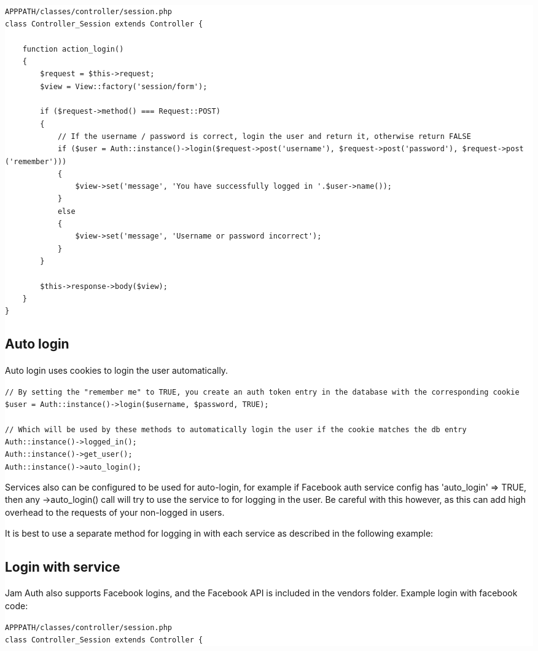 	APPPATH/classes/controller/session.php
	class Controller_Session extends Controller {

		function action_login()
		{
			$request = $this->request;
			$view = View::factory('session/form');

			if ($request->method() === Request::POST)
			{
				// If the username / password is correct, login the user and return it, otherwise return FALSE
				if ($user = Auth::instance()->login($request->post('username'), $request->post('password'), $request->post('remember')))
				{
					$view->set('message', 'You have successfully logged in '.$user->name());
				}
				else
				{
					$view->set('message', 'Username or password incorrect');
				}
			}

			$this->response->body($view);
		}
	}

## Auto login

Auto login uses cookies to login the user automatically.

	// By setting the "remember me" to TRUE, you create an auth token entry in the database with the corresponding cookie
	$user = Auth::instance()->login($username, $password, TRUE);

	// Which will be used by these methods to automatically login the user if the cookie matches the db entry
	Auth::instance()->logged_in();
	Auth::instance()->get_user();
	Auth::instance()->auto_login();

Services also can be configured to be used for auto-login, for example if Facebook auth service config has 'auto_login' => TRUE, then any ->auto_login() call will try to use the service to for logging in the user. Be careful with this however, as this can add high overhead to the requests of your non-logged in users.

It is best to use a separate method for logging in with each service as described in the following example:

## Login with service

Jam Auth also supports Facebook logins, and the Facebook API is included in the vendors folder. Example login with facebook code:

	APPPATH/classes/controller/session.php
	class Controller_Session extends Controller {
